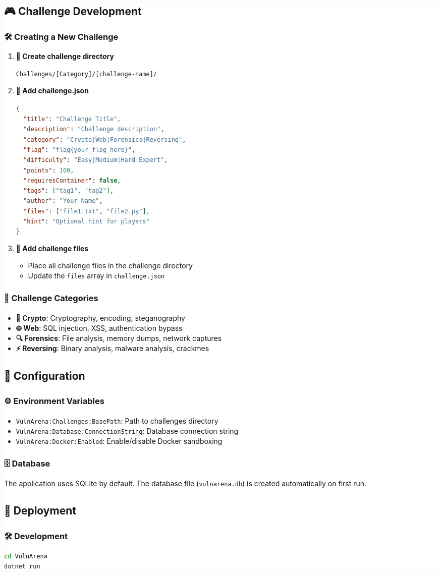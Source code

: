 ## 🎮 Challenge Development

### 🛠️ Creating a New Challenge

1. **📁 Create challenge directory**
   ```
   Challenges/[Category]/[challenge-name]/
   ```

2. **📄 Add challenge.json**
   ```json
   {
     "title": "Challenge Title",
     "description": "Challenge description",
     "category": "Crypto|Web|Forensics|Reversing",
     "flag": "flag{your_flag_here}",
     "difficulty": "Easy|Medium|Hard|Expert",
     "points": 100,
     "requiresContainer": false,
     "tags": ["tag1", "tag2"],
     "author": "Your Name",
     "files": ["file1.txt", "file2.py"],
     "hint": "Optional hint for players"
   }
   ```

3. **📁 Add challenge files**
   - Place all challenge files in the challenge directory
   - Update the `files` array in `challenge.json`

### 🎯 Challenge Categories

- **🔐 Crypto**: Cryptography, encoding, steganography
- **🌐 Web**: SQL injection, XSS, authentication bypass
- **🔍 Forensics**: File analysis, memory dumps, network captures
- **⚡ Reversing**: Binary analysis, malware analysis, crackmes

## 🔧 Configuration

### ⚙️ Environment Variables
- `VulnArena:Challenges:BasePath`: Path to challenges directory
- `VulnArena:Database:ConnectionString`: Database connection string
- `VulnArena:Docker:Enabled`: Enable/disable Docker sandboxing

### 🗄️ Database
The application uses SQLite by default. The database file (`vulnarena.db`) is created automatically on first run.

## 🚀 Deployment

### 🛠️ Development
```bash
cd VulnArena
dotnet run
```
